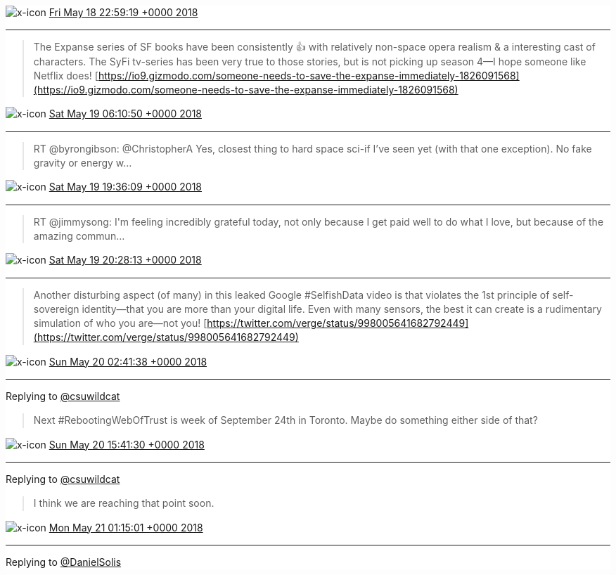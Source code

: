 <img src="{{ site.url }}{{ site.baseurl }}/assets/images/media/tweet.ico" alt="x-icon" width="30" /> [Fri May 18 22:59:19 +0000 2018](https://twitter.com/ChristopherA/status/997612625038004225)

----

> The Expanse series of SF books have been consistently 👍 with relatively non-space opera realism &amp; a interesting cast of characters. The SyFi tv-series has been very true to those stories, but is not picking up season 4—I hope someone like Netflix does! [https://io9.gizmodo.com/someone-needs-to-save-the-expanse-immediately-1826091568](https://io9.gizmodo.com/someone-needs-to-save-the-expanse-immediately-1826091568)

<img src="{{ site.url }}{{ site.baseurl }}/assets/images/media/tweet.ico" alt="x-icon" width="30" /> [Sat May 19 06:10:50 +0000 2018](https://twitter.com/ChristopherA/status/997721219678986240)

----

> RT @byrongibson: @ChristopherA Yes, closest thing to hard space sci-if I’ve seen yet (with that one exception). No fake gravity or energy w…

<img src="{{ site.url }}{{ site.baseurl }}/assets/images/media/tweet.ico" alt="x-icon" width="30" /> [Sat May 19 19:36:09 +0000 2018](https://twitter.com/ChristopherA/status/997923886342664192)

----

> RT @jimmysong: I'm feeling incredibly grateful today, not only because I get paid well to do what I love, but because of the amazing commun…

<img src="{{ site.url }}{{ site.baseurl }}/assets/images/media/tweet.ico" alt="x-icon" width="30" /> [Sat May 19 20:28:13 +0000 2018](https://twitter.com/ChristopherA/status/997936989054713856)

----

> Another disturbing aspect (of many) in this leaked Google #SelfishData video is that violates the 1st principle of self-sovereign identity—that you are more than your digital life. Even with many sensors, the best it can create is a rudimentary simulation of who you are—not you! [https://twitter.com/verge/status/998005641682792449](https://twitter.com/verge/status/998005641682792449)

<img src="{{ site.url }}{{ site.baseurl }}/assets/images/media/tweet.ico" alt="x-icon" width="30" /> [Sun May 20 02:41:38 +0000 2018](https://twitter.com/ChristopherA/status/998030960703688710)

----

Replying to [@csuwildcat](https://twitter.com/csuwildcat/status/997869633485946881)

> Next #RebootingWebOfTrust is week of September 24th in Toronto. Maybe do something either side of that?

<img src="{{ site.url }}{{ site.baseurl }}/assets/images/media/tweet.ico" alt="x-icon" width="30" /> [Sun May 20 15:41:30 +0000 2018](https://twitter.com/ChristopherA/status/998227219712364544)

----

Replying to [@csuwildcat](https://twitter.com/csuwildcat/status/998361670815645696)

> I think we are reaching that point soon.

<img src="{{ site.url }}{{ site.baseurl }}/assets/images/media/tweet.ico" alt="x-icon" width="30" /> [Mon May 21 01:15:01 +0000 2018](https://twitter.com/ChristopherA/status/998371550070849536)

----

Replying to [@DanielSolis](https://twitter.com/DanielSolis/status/998188821765349377)
